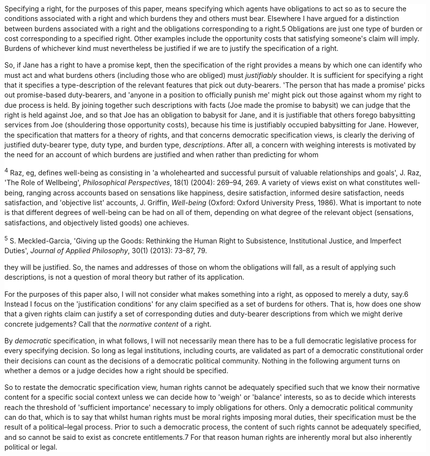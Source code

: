 Specifying a right, for the purposes of this paper, means specifying which agents have obligations to act so as to secure the conditions associated with a right and which burdens they and others must bear. Elsewhere I have argued for a distinction between burdens associated with a right and the obligations corresponding to a right.5 Obligations are just one type of burden or cost corresponding to a specified right. Other examples include the opportunity costs that satisfying someone's claim will imply. Burdens of whichever kind must nevertheless be justified if we are to justify the specification of a right.

So, if Jane has a right to have a promise kept, then the specification of the right provides a means by which one can identify who must act and what burdens others (including those who are obliged) must *justifiably* shoulder. It is sufficient for specifying a right that it specifies a type-description of the relevant features that pick out duty-bearers. 'The person that has made a promise' picks out promise-based duty-bearers, and 'anyone in a position to officially punish me' might pick out those against whom my right to due process is held. By joining together such descriptions with facts (Joe made the promise to babysit) we can judge that the right is held against Joe, and so that Joe has an obligation to babysit for Jane, and it is justifiable that others forego babysitting services from Joe (shouldering those opportunity costs), because his time is justifiably occupied babysitting for Jane. However, the specification that matters for a theory of rights, and that concerns democratic specification views, is clearly the deriving of justified duty-bearer type, duty type, and burden type, *descriptions*. After all, a concern with weighing interests is motivated by the need for an account of which burdens are justified and when rather than predicting for whom

<sup>4</sup> Raz, eg, defines well-being as consisting in 'a wholehearted and successful pursuit of valuable relationships and goals', J. Raz, 'The Role of Wellbeing', *Philosophical Perspectives*, 18(1) (2004): 269–94, 269. A variety of views exist on what constitutes well-being, ranging across accounts based on sensations like happiness, desire satisfaction, informed desire satisfaction, needs satisfaction, and 'objective list' accounts, J. Griffin, *Well-being* (Oxford: Oxford University Press, 1986). What is important to note is that different degrees of well-being can be had on all of them, depending on what degree of the relevant object (sensations, satisfactions, and objectively listed goods) one achieves.

<sup>5</sup> S. Meckled-Garcia, 'Giving up the Goods: Rethinking the Human Right to Subsistence, Institutional Justice, and Imperfect Duties', *Journal of Applied Philosophy*, 30(1) (2013): 73–87, 79.

they will be justified. So, the names and addresses of those on whom the obligations will fall, as a result of applying such descriptions, is not a question of moral theory but rather of its application.

For the purposes of this paper also, I will not consider what makes something into a right, as opposed to merely a duty, say.6 Instead I focus on the 'justification conditions' for any claim specified as a set of burdens for others. That is, how does one show that a given rights claim can justify a set of corresponding duties and duty-bearer descriptions from which we might derive concrete judgements? Call that the *normative content* of a right.

By *democratic* specification, in what follows, I will not necessarily mean there has to be a full democratic legislative process for every specifying decision. So long as legal institutions, including courts, are validated as part of a democratic constitutional order their decisions can count as the decisions of a democratic political community. Nothing in the following argument turns on whether a demos or a judge decides how a right should be specified.

So to restate the democratic specification view, human rights cannot be adequately specified such that we know their normative content for a specific social context unless we can decide how to 'weigh' or 'balance' interests, so as to decide which interests reach the threshold of 'sufficient importance' necessary to imply obligations for others. Only a democratic political community can do that, which is to say that whilst human rights must be moral rights imposing moral duties, their specification must be the result of a political–legal process. Prior to such a democratic process, the content of such rights cannot be adequately specified, and so cannot be said to exist as concrete entitlements.7 For that reason human rights are inherently moral but also inherently political or legal.
